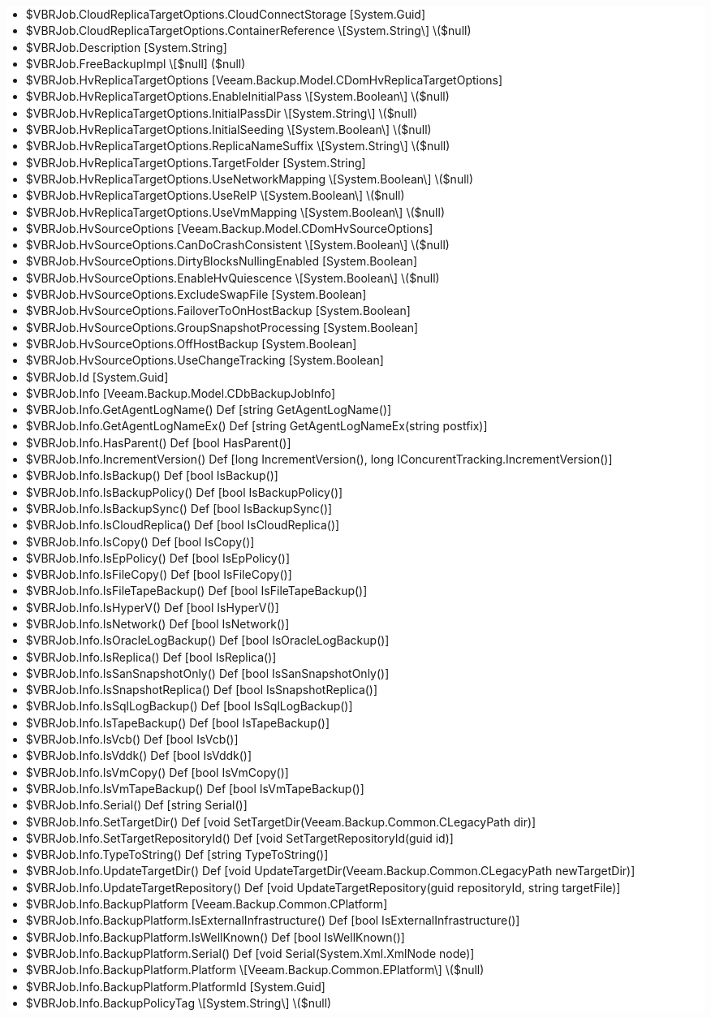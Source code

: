 * $VBRJob.CloudReplicaTargetOptions.CloudConnectStorage \[System.Guid\]
* $VBRJob.CloudReplicaTargetOptions.ContainerReference \[System.String\] \($null\)
* $VBRJob.Description \[System.String\]
* $VBRJob.FreeBackupImpl \[$null\] \($null\)
* $VBRJob.HvReplicaTargetOptions \[Veeam.Backup.Model.CDomHvReplicaTargetOptions\]
* $VBRJob.HvReplicaTargetOptions.EnableInitialPass \[System.Boolean\] \($null\)
* $VBRJob.HvReplicaTargetOptions.InitialPassDir \[System.String\] \($null\)
* $VBRJob.HvReplicaTargetOptions.InitialSeeding \[System.Boolean\] \($null\)
* $VBRJob.HvReplicaTargetOptions.ReplicaNameSuffix \[System.String\] \($null\)
* $VBRJob.HvReplicaTargetOptions.TargetFolder \[System.String\]
* $VBRJob.HvReplicaTargetOptions.UseNetworkMapping \[System.Boolean\] \($null\)
* $VBRJob.HvReplicaTargetOptions.UseReIP \[System.Boolean\] \($null\)
* $VBRJob.HvReplicaTargetOptions.UseVmMapping \[System.Boolean\] \($null\)
* $VBRJob.HvSourceOptions \[Veeam.Backup.Model.CDomHvSourceOptions\]
* $VBRJob.HvSourceOptions.CanDoCrashConsistent \[System.Boolean\] \($null\)
* $VBRJob.HvSourceOptions.DirtyBlocksNullingEnabled \[System.Boolean\]
* $VBRJob.HvSourceOptions.EnableHvQuiescence \[System.Boolean\] \($null\)
* $VBRJob.HvSourceOptions.ExcludeSwapFile \[System.Boolean\]
* $VBRJob.HvSourceOptions.FailoverToOnHostBackup \[System.Boolean\]
* $VBRJob.HvSourceOptions.GroupSnapshotProcessing \[System.Boolean\]
* $VBRJob.HvSourceOptions.OffHostBackup \[System.Boolean\]
* $VBRJob.HvSourceOptions.UseChangeTracking \[System.Boolean\]
* $VBRJob.Id \[System.Guid\]
* $VBRJob.Info \[Veeam.Backup.Model.CDbBackupJobInfo\]
* $VBRJob.Info.GetAgentLogName()  Def [string GetAgentLogName()]
* $VBRJob.Info.GetAgentLogNameEx()  Def [string GetAgentLogNameEx(string postfix)]
* $VBRJob.Info.HasParent()  Def [bool HasParent()]
* $VBRJob.Info.IncrementVersion()  Def [long IncrementVersion(), long IConcurentTracking.IncrementVersion()]
* $VBRJob.Info.IsBackup()  Def [bool IsBackup()]
* $VBRJob.Info.IsBackupPolicy()  Def [bool IsBackupPolicy()]
* $VBRJob.Info.IsBackupSync()  Def [bool IsBackupSync()]
* $VBRJob.Info.IsCloudReplica()  Def [bool IsCloudReplica()]
* $VBRJob.Info.IsCopy()  Def [bool IsCopy()]
* $VBRJob.Info.IsEpPolicy()  Def [bool IsEpPolicy()]
* $VBRJob.Info.IsFileCopy()  Def [bool IsFileCopy()]
* $VBRJob.Info.IsFileTapeBackup()  Def [bool IsFileTapeBackup()]
* $VBRJob.Info.IsHyperV()  Def [bool IsHyperV()]
* $VBRJob.Info.IsNetwork()  Def [bool IsNetwork()]
* $VBRJob.Info.IsOracleLogBackup()  Def [bool IsOracleLogBackup()]
* $VBRJob.Info.IsReplica()  Def [bool IsReplica()]
* $VBRJob.Info.IsSanSnapshotOnly()  Def [bool IsSanSnapshotOnly()]
* $VBRJob.Info.IsSnapshotReplica()  Def [bool IsSnapshotReplica()]
* $VBRJob.Info.IsSqlLogBackup()  Def [bool IsSqlLogBackup()]
* $VBRJob.Info.IsTapeBackup()  Def [bool IsTapeBackup()]
* $VBRJob.Info.IsVcb()  Def [bool IsVcb()]
* $VBRJob.Info.IsVddk()  Def [bool IsVddk()]
* $VBRJob.Info.IsVmCopy()  Def [bool IsVmCopy()]
* $VBRJob.Info.IsVmTapeBackup()  Def [bool IsVmTapeBackup()]
* $VBRJob.Info.Serial()  Def [string Serial()]
* $VBRJob.Info.SetTargetDir()  Def [void SetTargetDir(Veeam.Backup.Common.CLegacyPath dir)]
* $VBRJob.Info.SetTargetRepositoryId()  Def [void SetTargetRepositoryId(guid id)]
* $VBRJob.Info.TypeToString()  Def [string TypeToString()]
* $VBRJob.Info.UpdateTargetDir()  Def [void UpdateTargetDir(Veeam.Backup.Common.CLegacyPath newTargetDir)]
* $VBRJob.Info.UpdateTargetRepository()  Def [void UpdateTargetRepository(guid repositoryId, string targetFile)]
* $VBRJob.Info.BackupPlatform \[Veeam.Backup.Common.CPlatform\]
* $VBRJob.Info.BackupPlatform.IsExternalInfrastructure()  Def [bool IsExternalInfrastructure()]
* $VBRJob.Info.BackupPlatform.IsWellKnown()  Def [bool IsWellKnown()]
* $VBRJob.Info.BackupPlatform.Serial()  Def [void Serial(System.Xml.XmlNode node)]
* $VBRJob.Info.BackupPlatform.Platform \[Veeam.Backup.Common.EPlatform\] \($null\)
* $VBRJob.Info.BackupPlatform.PlatformId \[System.Guid\]
* $VBRJob.Info.BackupPolicyTag \[System.String\] \($null\)